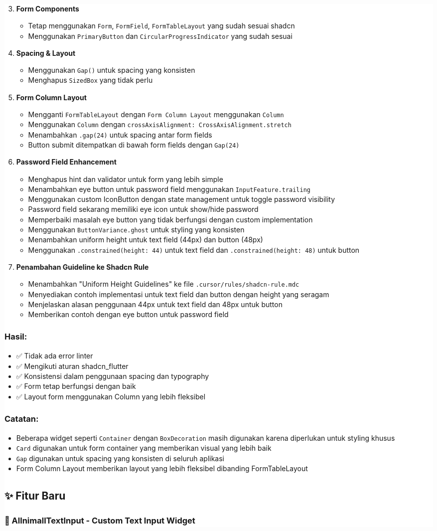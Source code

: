 3. **Form Components**

   - Tetap menggunakan `Form`, `FormField`, `FormTableLayout` yang sudah sesuai shadcn
   - Menggunakan `PrimaryButton` dan `CircularProgressIndicator` yang sudah sesuai

4. **Spacing & Layout**

   - Menggunakan `Gap()` untuk spacing yang konsisten
   - Menghapus `SizedBox` yang tidak perlu

5. **Form Column Layout**

   - Mengganti `FormTableLayout` dengan `Form Column Layout` menggunakan `Column`
   - Menggunakan `Column` dengan `crossAxisAlignment: CrossAxisAlignment.stretch`
   - Menambahkan `.gap(24)` untuk spacing antar form fields
   - Button submit ditempatkan di bawah form fields dengan `Gap(24)`

6. **Password Field Enhancement**

   - Menghapus hint dan validator untuk form yang lebih simple
   - Menambahkan eye button untuk password field menggunakan `InputFeature.trailing`
   - Menggunakan custom IconButton dengan state management untuk toggle password visibility
   - Password field sekarang memiliki eye icon untuk show/hide password
   - Memperbaiki masalah eye button yang tidak berfungsi dengan custom implementation
   - Menggunakan `ButtonVariance.ghost` untuk styling yang konsisten
   - Menambahkan uniform height untuk text field (44px) dan button (48px)
   - Menggunakan `.constrained(height: 44)` untuk text field dan `.constrained(height: 48)` untuk button

7. **Penambahan Guideline ke Shadcn Rule**

   - Menambahkan "Uniform Height Guidelines" ke file `.cursor/rules/shadcn-rule.mdc`
   - Menyediakan contoh implementasi untuk text field dan button dengan height yang seragam
   - Menjelaskan alasan penggunaan 44px untuk text field dan 48px untuk button
   - Memberikan contoh dengan eye button untuk password field

### Hasil:

- ✅ Tidak ada error linter
- ✅ Mengikuti aturan shadcn_flutter
- ✅ Konsistensi dalam penggunaan spacing dan typography
- ✅ Form tetap berfungsi dengan baik
- ✅ Layout form menggunakan Column yang lebih fleksibel

### Catatan:

- Beberapa widget seperti `Container` dengan `BoxDecoration` masih digunakan karena diperlukan untuk styling khusus
- `Card` digunakan untuk form container yang memberikan visual yang lebih baik
- `Gap` digunakan untuk spacing yang konsisten di seluruh aplikasi
- Form Column Layout memberikan layout yang lebih fleksibel dibanding FormTableLayout

## ✨ Fitur Baru

### 🎯 AllnimallTextInput - Custom Text Input Widget
